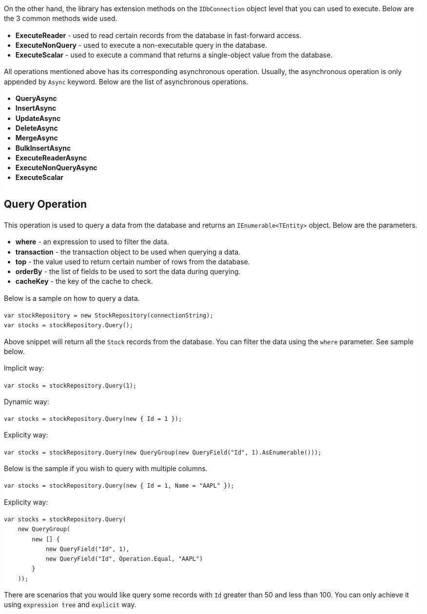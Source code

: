On the other hand, the library has extension methods on the `IDbConnection` object level that you  can used to execute. Below are the 3 common methods wide used.

 - **ExecuteReader** - used to read certain records from the database in fast-forward access.
 - **ExecuteNonQuery** - used to execute a non-executable query in the database.
 - **ExecuteScalar** - used to execute a command that returns a single-object value from the database.

All operations mentioned above has its corresponding asynchronous operation. Usually, the asynchronous operation is only appended by `Async` keyword. Below are the list of asynchronous operations.

  - **QueryAsync**
  - **InsertAsync**
  - **UpdateAsync**
  - **DeleteAsync**
  - **MergeAsync**
  - **BulkInsertAsync**
  - **ExecuteReaderAsync**
  - **ExecuteNonQueryAsync**
  - **ExecuteScalar**

## Query Operation

This operation is used to query a data from the database and returns an `IEnumerable<TEntity>` object. Below are the parameters.

  - **where** - an expression to used to filter the data.
  - **transaction** - the transaction object to be used when querying a data.
  - **top** - the value used to return certain number of rows from the database.
  - **orderBy** - the list of fields to be used to sort the data during querying.
  - **cacheKey** - the key of the cache to check.

Below is a sample on how to query a data.
```
var stockRepository = new StockRepository(connectionString);
var stocks = stockRepository.Query();
```
Above snippet will return all the `Stock` records from the database. You can filter the data using the `where` parameter. See sample below.

Implicit way:
```
var stocks = stockRepository.Query(1);
```
Dynamic way:
```
var stocks = stockRepository.Query(new { Id = 1 });
```
Explicity way:
```
var stocks = stockRepository.Query(new QueryGroup(new QueryField("Id", 1).AsEnumerable()));
```
Below is the sample if you wish to query with multiple columns.
```
var stocks = stockRepository.Query(new { Id = 1, Name = "AAPL" });
```
Explicity way:
```
var stocks = stockRepository.Query(
	new QueryGroup(
		new [] {
			new QueryField("Id", 1),
			new QueryField("Id", Operation.Equal, "AAPL")
		}
	));
```
There are scenarios that you would like query some records with `Id` greater than 50 and less than 100. You can only achieve it using `expression tree` and `explicit` way.
